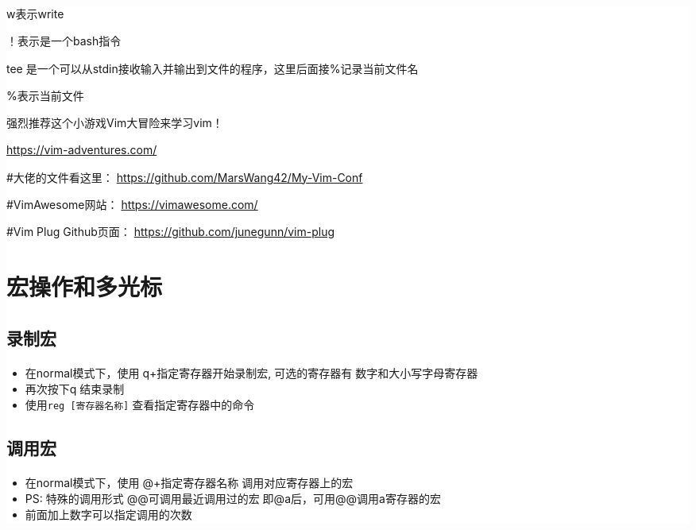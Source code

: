 w表示write

！表示是一个bash指令

tee 是一个可以从stdin接收输入并输出到文件的程序，这里后面接%记录当前文件名

%表示当前文件

强烈推荐这个小游戏Vim大冒险来学习vim！

https://vim-adventures.com/

#大佬的文件看这里：
https://github.com/MarsWang42/My-Vim-Conf

#VimAwesome网站：
https://vimawesome.com/

#Vim Plug Github页面：
https://github.com/junegunn/vim-plug

# 宏操作和多光标

## 录制宏

- 在normal模式下，使用 q+指定寄存器开始录制宏, 可选的寄存器有 数字和大小写字母寄存器
- 再次按下q 结束录制
- 使用`reg [寄存器名称]` 查看指定寄存器中的命令

## 调用宏

- 在normal模式下，使用 @+指定寄存器名称 调用对应寄存器上的宏
- PS: 特殊的调用形式 @@可调用最近调用过的宏 即@a后，可用@@调用a寄存器的宏
- 前面加上数字可以指定调用的次数
